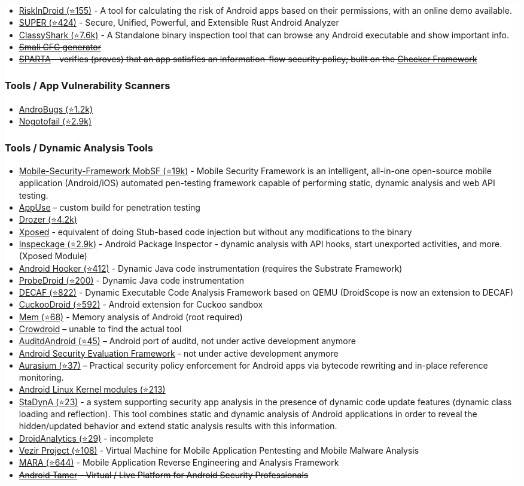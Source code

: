 *   [RiskInDroid (⭐155)](https://github.com/ClaudiuGeorgiu/RiskInDroid) - A tool for calculating the risk of Android apps based on their permissions, with an online demo available.
*   [SUPER (⭐424)](https://github.com/SUPERAndroidAnalyzer/super) - Secure, Unified, Powerful, and Extensible Rust Android Analyzer
*   [ClassyShark (⭐7.6k)](https://github.com/google/android-classyshark) - A Standalone binary inspection tool that can browse any Android executable and show important info.
*   ~~[Smali CFG generator](https://github.com/EugenioDelfa/Smali-CFGs)~~
*   ~~[SPARTA](https://www.cs.washington.edu/sparta) - verifies (proves) that an app satisfies an information-flow security policy; built on the [Checker Framework](https://types.cs.washington.edu/checker-framework/)~~

### Tools / App Vulnerability Scanners

*   [AndroBugs (⭐1.2k)](https://github.com/AndroBugs/AndroBugs_Framework)
*   [Nogotofail (⭐2.9k)](https://github.com/google/nogotofail)

### Tools / Dynamic Analysis Tools

*   [Mobile-Security-Framework MobSF (⭐19k)](https://github.com/MobSF/Mobile-Security-Framework-MobSF) - Mobile Security Framework is an intelligent, all-in-one open-source mobile application (Android/iOS) automated pen-testing framework capable of performing static, dynamic analysis and web API testing.
*   [AppUse](https://appsec-labs.com/AppUse/) – custom build for penetration testing
*   [Drozer (⭐4.2k)](https://github.com/mwrlabs/drozer)
*   [Xposed](https://forum.xda-developers.com/xposed/xposed-installer-versions-changelog-t2714053) - equivalent of doing Stub-based code injection but without any modifications to the binary
*   [Inspeckage (⭐2.9k)](https://github.com/ac-pm/Inspeckage) - Android Package Inspector - dynamic analysis with API hooks, start unexported activities, and more. (Xposed Module)
*   [Android Hooker (⭐412)](https://github.com/AndroidHooker/hooker) - Dynamic Java code instrumentation (requires the Substrate Framework)
*   [ProbeDroid (⭐200)](https://github.com/ZSShen/ProbeDroid) - Dynamic Java code instrumentation
*   [DECAF (⭐822)](https://github.com/sycurelab/DECAF) - Dynamic Executable Code Analysis Framework based on QEMU (DroidScope is now an extension to DECAF)
*   [CuckooDroid (⭐592)](https://github.com/idanr1986/cuckoo-droid) - Android extension for Cuckoo sandbox
*   [Mem (⭐68)](https://github.com/MobileForensicsResearch/mem) - Memory analysis of Android (root required)
*   [Crowdroid](http://www.ida.liu.se/labs/rtslab/publications/2011/spsm11-burguera.pdf) – unable to find the actual tool
*   [AuditdAndroid (⭐45)](https://github.com/nwhusted/AuditdAndroid) – Android port of auditd, not under active development anymore
*   [Android Security Evaluation Framework](https://code.google.com/p/asef/) - not under active development anymore
*   [Aurasium (⭐37)](https://github.com/xurubin/aurasium) – Practical security policy enforcement for Android apps via bytecode rewriting and in-place reference monitoring.
*   [Android Linux Kernel modules (⭐213)](https://github.com/strazzere/android-lkms)
*   [StaDynA (⭐23)](https://github.com/zyrikby/StaDynA) - a system supporting security app analysis in the presence of dynamic code update features (dynamic class loading and reflection). This tool combines static and dynamic analysis of Android applications in order to reveal the hidden/updated behavior and extend static analysis results with this information.
*   [DroidAnalytics (⭐29)](https://github.com/zhengmin1989/DroidAnalytics) - incomplete
*   [Vezir Project (⭐108)](https://github.com/oguzhantopgul/Vezir-Project) - Virtual Machine for Mobile Application Pentesting and Mobile Malware Analysis
*   [MARA (⭐644)](https://github.com/xtiankisutsa/MARA_Framework) - Mobile Application Reverse Engineering and Analysis Framework
*   ~~[Android Tamer](https://androidtamer.com/) - Virtual / Live Platform for Android Security Professionals~~
